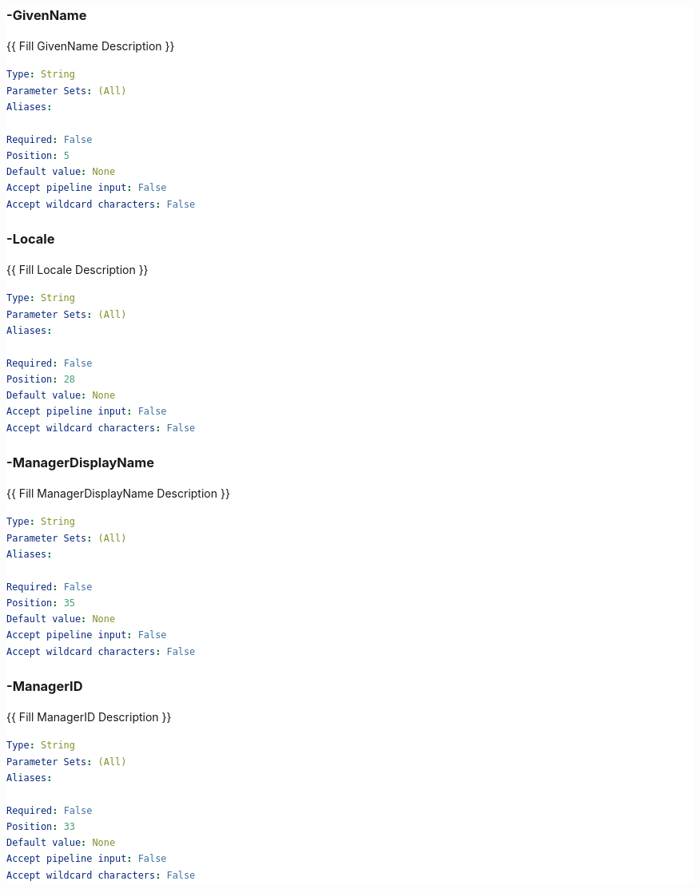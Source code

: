 ### -GivenName
{{ Fill GivenName Description }}

```yaml
Type: String
Parameter Sets: (All)
Aliases:

Required: False
Position: 5
Default value: None
Accept pipeline input: False
Accept wildcard characters: False
```

### -Locale
{{ Fill Locale Description }}

```yaml
Type: String
Parameter Sets: (All)
Aliases:

Required: False
Position: 28
Default value: None
Accept pipeline input: False
Accept wildcard characters: False
```

### -ManagerDisplayName
{{ Fill ManagerDisplayName Description }}

```yaml
Type: String
Parameter Sets: (All)
Aliases:

Required: False
Position: 35
Default value: None
Accept pipeline input: False
Accept wildcard characters: False
```

### -ManagerID
{{ Fill ManagerID Description }}

```yaml
Type: String
Parameter Sets: (All)
Aliases:

Required: False
Position: 33
Default value: None
Accept pipeline input: False
Accept wildcard characters: False
```
